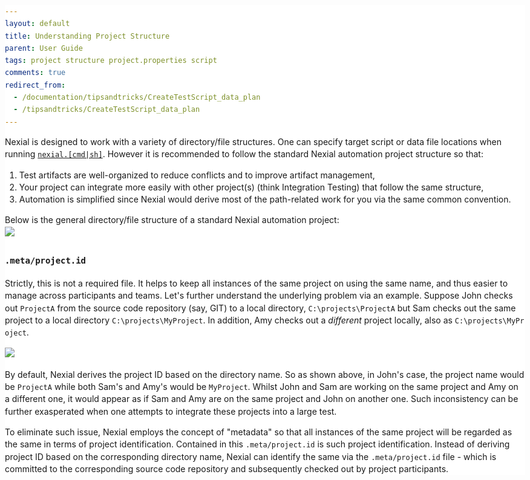 ```yaml
---
layout: default
title: Understanding Project Structure
parent: User Guide
tags: project structure project.properties script
comments: true
redirect_from:
  - /documentation/tipsandtricks/CreateTestScript_data_plan
  - /tipsandtricks/CreateTestScript_data_plan
---
```


Nexial is designed to work with a variety of directory/file structures. One can specify target script or data file 
locations when running [`nexial.[cmd|sh]`](BatchFiles#nexial). However it is recommended to follow 
the standard Nexial automation project structure so that:
1. Test artifacts are well-organized to reduce conflicts and to improve artifact management,
2. Your project can integrate more easily with other project(s) (think Integration Testing) that follow the same 
   structure,
3. Automation is simplified since Nexial would derive most of the path-related work for you via the same common 
   convention.

Below is the general directory/file structure of a standard Nexial automation project:<br/>
![](image/UnderstandingProjectStructure_01.png)

### `.meta/project.id`
Strictly, this is not a required file. It helps to keep all instances of the same project on using the same name, 
and thus easier to manage across participants and teams. Let's further understand the underlying problem via an 
example. Suppose John checks out `ProjectA` from the source code repository (say, GIT) to a local directory, 
`C:\projects\ProjectA` but Sam checks out the same project to a local directory `C:\projects\MyProject`. In addition, 
Amy checks out a _different_ project locally, also as `C:\projects\MyProject`.<br/> 

![](image/UnderstandingProjectStructure_00.png)<br/>

By default, Nexial derives the project ID based on the directory name. So as shown above, in John's case, the project 
name would be `ProjectA` while both Sam's and Amy's would be `MyProject`. Whilst John and Sam are working on the 
same project and Amy on a different one, it would appear as if Sam and Amy are on the same project and John on 
another one. Such inconsistency can be further exasperated when one attempts to integrate these projects into a
large test.

To eliminate such issue, Nexial employs the concept of "metadata" so that all instances of the same project will be
regarded as the same in terms of project identification. Contained in this `.meta/project.id` is such project 
identification. Instead of deriving project ID based on the corresponding directory name, Nexial can identify the 
same via the `.meta/project.id` file - which is committed to the corresponding source code repository and 
subsequently checked out by project participants.<br/>
